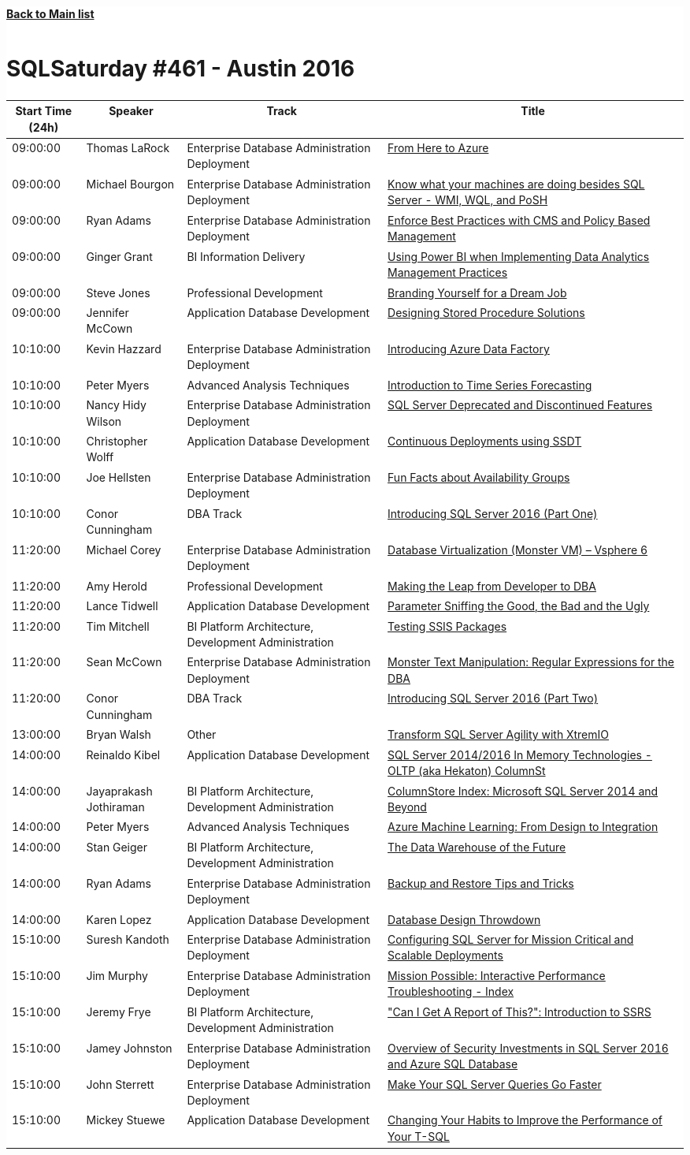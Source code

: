 #### [Back to Main list](index.md)
# SQLSaturday #461 - Austin 2016
Start Time (24h)|Speaker|Track|Title
---|---|---|---
09:00:00|Thomas LaRock|Enterprise Database Administration  Deployment|[From Here to Azure](#sessionid-40468)
09:00:00|Michael Bourgon|Enterprise Database Administration  Deployment|[Know what your machines are doing besides SQL Server - WMI, WQL, and PoSH](#sessionid-41854)
09:00:00|Ryan Adams|Enterprise Database Administration  Deployment|[Enforce Best Practices with CMS and Policy Based Management](#sessionid-41862)
09:00:00|Ginger Grant|BI Information Delivery|[Using Power BI when Implementing Data Analytics Management Practices](#sessionid-41901)
09:00:00|Steve Jones|Professional Development|[Branding Yourself for a Dream Job](#sessionid-41979)
09:00:00|Jennifer McCown|Application  Database Development|[Designing Stored Procedure Solutions](#sessionid-41993)
10:10:00|Kevin Hazzard|Enterprise Database Administration  Deployment|[Introducing Azure Data Factory](#sessionid-39001)
10:10:00|Peter Myers|Advanced Analysis Techniques|[Introduction to Time Series Forecasting](#sessionid-40628)
10:10:00|Nancy Hidy Wilson|Enterprise Database Administration  Deployment|[SQL Server Deprecated and Discontinued Features](#sessionid-41048)
10:10:00|Christopher Wolff|Application  Database Development|[Continuous Deployments using SSDT](#sessionid-41415)
10:10:00|Joe Hellsten|Enterprise Database Administration  Deployment|[Fun Facts about Availability Groups](#sessionid-41868)
10:10:00|Conor Cunningham|DBA Track|[Introducing SQL Server 2016 (Part One)](#sessionid-45750)
11:20:00|Michael Corey|Enterprise Database Administration  Deployment|[Database Virtualization (Monster VM) – Vsphere 6](#sessionid-40213)
11:20:00|Amy Herold|Professional Development|[Making the Leap from Developer to DBA](#sessionid-41857)
11:20:00|Lance Tidwell|Application  Database Development|[Parameter Sniffing the Good, the Bad and the Ugly](#sessionid-41977)
11:20:00|Tim Mitchell|BI Platform Architecture, Development  Administration|[Testing SSIS Packages](#sessionid-41989)
11:20:00|Sean McCown|Enterprise Database Administration  Deployment|[Monster Text Manipulation: Regular Expressions for the DBA](#sessionid-41999)
11:20:00|Conor Cunningham|DBA Track|[Introducing SQL Server 2016 (Part Two)](#sessionid-45751)
13:00:00|Bryan Walsh|Other|[Transform SQL Server Agility with XtremIO](#sessionid-45908)
14:00:00|Reinaldo Kibel|Application  Database Development|[SQL Server 2014/2016 In Memory Technologies - OLTP (aka Hekaton)  ColumnSt](#sessionid-39077)
14:00:00|Jayaprakash Jothiraman|BI Platform Architecture, Development  Administration|[ColumnStore Index: Microsoft SQL Server 2014 and Beyond](#sessionid-39269)
14:00:00|Peter Myers|Advanced Analysis Techniques|[Azure Machine Learning: From Design to Integration](#sessionid-40624)
14:00:00|Stan Geiger|BI Platform Architecture, Development  Administration|[The Data Warehouse of the Future](#sessionid-41392)
14:00:00|Ryan Adams|Enterprise Database Administration  Deployment|[Backup and Restore Tips and Tricks](#sessionid-41863)
14:00:00|Karen Lopez|Application  Database Development|[Database Design Throwdown](#sessionid-42371)
15:10:00|Suresh Kandoth|Enterprise Database Administration  Deployment|[Configuring SQL Server for Mission Critical and Scalable Deployments](#sessionid-40609)
15:10:00|Jim Murphy|Enterprise Database Administration  Deployment|[Mission Possible: Interactive Performance Troubleshooting - Index](#sessionid-41072)
15:10:00|Jeremy Frye|BI Platform Architecture, Development  Administration|["Can I Get A Report of This?":  Introduction to SSRS](#sessionid-41844)
15:10:00|Jamey Johnston|Enterprise Database Administration  Deployment|[Overview of Security Investments in SQL Server 2016 and Azure SQL Database](#sessionid-41931)
15:10:00|John Sterrett|Enterprise Database Administration  Deployment|[Make Your SQL Server Queries Go Faster](#sessionid-41961)
15:10:00|Mickey Stuewe|Application  Database Development|[Changing Your Habits to Improve the Performance of Your T-SQL](#sessionid-42021)